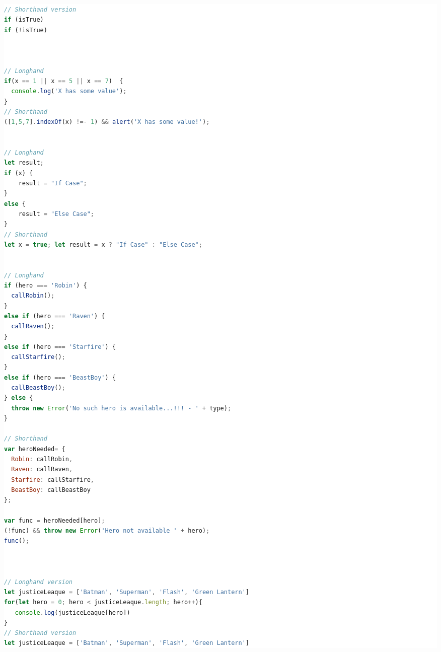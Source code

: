 ```JavaScript
// Shorthand version
if (isTrue)
if (!isTrue)



// Longhand
if(x == 1 || x == 5 || x == 7)  {
  console.log('X has some value');
}
// Shorthand
([1,5,7].indexOf(x) !=- 1) && alert('X has some value!');


// Longhand
let result;
if (x) {
    result = "If Case";
}
else {
    result = "Else Case";
}
// Shorthand
let x = true; let result = x ? "If Case" : "Else Case";


// Longhand
if (hero === 'Robin') {
  callRobin();
}
else if (hero === 'Raven') {
  callRaven();
}
else if (hero === 'Starfire') {
  callStarfire();
}
else if (hero === 'BeastBoy') {
  callBeastBoy();
} else {
  throw new Error('No such hero is available...!!! - ' + type);
}

// Shorthand
var heroNeeded= {
  Robin: callRobin,
  Raven: callRaven,
  Starfire: callStarfire,
  BeastBoy: callBeastBoy
};

var func = heroNeeded[hero];
(!func) && throw new Error('Hero not available ' + hero);
func();



// Longhand version
let justiceLeaque = ['Batman', 'Superman', 'Flash', 'Green Lantern']
for(let hero = 0; hero < justiceLeaque.length; hero++){
   console.log(justiceLeaque[hero])
}
// Shorthand version
let justiceLeaque = ['Batman', 'Superman', 'Flash', 'Green Lantern']
```